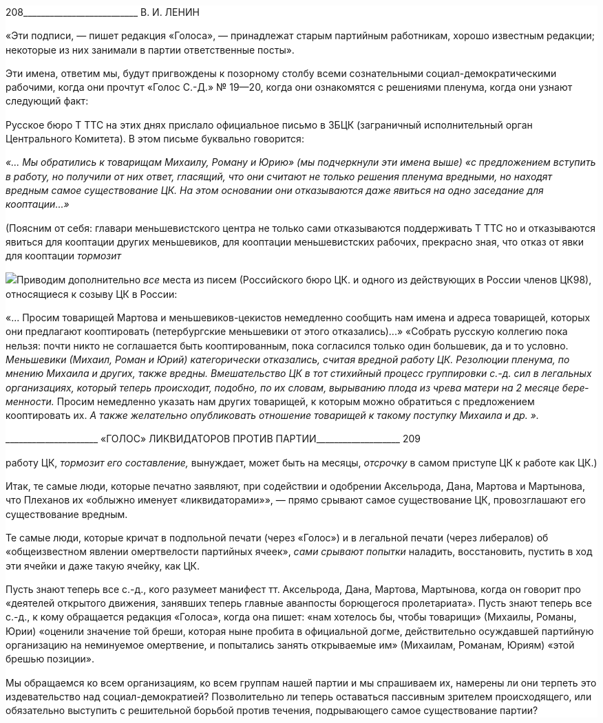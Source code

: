   

208__________________________ В. И. ЛЕНИН

«Эти подписи, — пишет редакция «Голоса», — принадлежат старым партийным ра­ботникам, хорошо известным редакции; некоторые из них занимали в партии ответст­венные посты».

Эти имена, ответим мы, будут пригвождены к позорному столбу всеми сознатель­ными социал-демократическими рабочими, когда они прочтут «Голос С.-Д.» № 19—20, когда они ознакомятся с решениями пленума, когда они узнают следующий факт:

Русское бюро Τ TTC на этих днях прислало официальное письмо в ЗБЦК (загранич­ный исполнительный орган Центрального Комитета). В этом письме буквально гово­рится:

_«... Мы обратились к товарищам Михаилу, Роману и Юрию» (мы подчеркнули эти имена выше) «с предложением вступить в работу, но получили от них ответ, гласящий, что они считают не только решения пленума вредными, но находят вредным са­мое существование ЦК. На этом основании они отказываются даже явиться на одно заседание для кооптации...»_

(Поясним от себя: главари меньшевистского центра не только сами отказываются поддерживать Τ TTC но и отказываются явиться для кооптации других меньшевиков, для кооптации меньшевистских рабочих, прекрасно зная, что отказ от явки для кооптации _тормозит_

![](file:///C:/Users/bot32/AppData/Local/Temp/msohtmlclip1/01/clip_image002.png)Приводим дополнительно _все_ места из писем (Российского бюро ЦК. и одного из действующих в России членов ЦК98), относящиеся к созыву ЦК в России:

«... Просим товарищей Мартова и меньшевиков-цекистов немедленно сообщить нам имена и адреса товарищей, которых они предлагают кооптировать (петербургские меньшевики от этого отказались)...» «Собрать русскую коллегию пока нельзя: почти никто не соглашается быть кооптированным, пока со­гласился только один большевик, да и то условно. _Меньшевики (Михаил, Роман и Юрий) категорически отказались, считая вредной работу ЦК. Резолюции пленума, по мнению Михаила и других, также вред­ны. Вмешательство ЦК в тот стихийный процесс группировки с.-д. сил в легальных организациях, ко­торый теперь происходит, подобно, по их словам, вырыванию плода из чрева матери на 2 месяце бере­менности._ Просим немедленно указать нам других товарищей, к которым можно обратиться с предло­жением кооптировать их. _А также желательно опубликовать отношение товарищей к такому поступ­ку Михаила и др. »._

  

_____________________ «ГОЛОС» ЛИКВИДАТОРОВ ПРОТИВ ПАРТИИ___________________ 209

работу ЦК, _тормозит его составление,_ вынуждает, может быть на месяцы, _отсрочку_ в самом приступе ЦК к работе как ЦК.)

Итак, те самые люди, которые печатно заявляют, при содействии и одобрении Ак­сельрода, Дана, Мартова и Мартынова, что Плеханов их «облыжно именует «ликвида­торами»», — прямо срывают самое существование ЦК, провозглашают его существо­вание вредным.

Те самые люди, которые кричат в подпольной печати (через «Голос») и в легальной печати (через либералов) об «общеизвестном явлении омертвелости партийных ячеек», _сами срывают попытки_ наладить, восстановить, пустить в ход эти ячейки и даже та­кую ячейку, как ЦК.

Пусть знают теперь все с.-д., кого разумеет манифест тт. Аксельрода, Дана, Мартова, Мартынова, когда он говорит про «деятелей открытого движения, занявших теперь главные аванпосты борющегося пролетариата». Пусть знают теперь все с.-д., к кому обращается редакция «Голоса», когда она пишет: «нам хотелось бы, чтобы товарищи» (Михаилы, Романы, Юрии) «оценили значение той бреши, которая ныне пробита в официальной догме, действительно осуждавшей партийную организацию на неминуе­мое омертвение, и попытались занять открываемые им» (Михаилам, Романам, Юриям) «этой брешью позиции».

Мы обращаемся ко всем организациям, ко всем группам нашей партии и мы спра­шиваем их, намерены ли они терпеть это издевательство над социал-демократией? По­зволительно ли теперь оставаться пассивным зрителем происходящего, или обязатель­но выступить с решительной борьбой против течения, подрывающего самое существо­вание партии?
